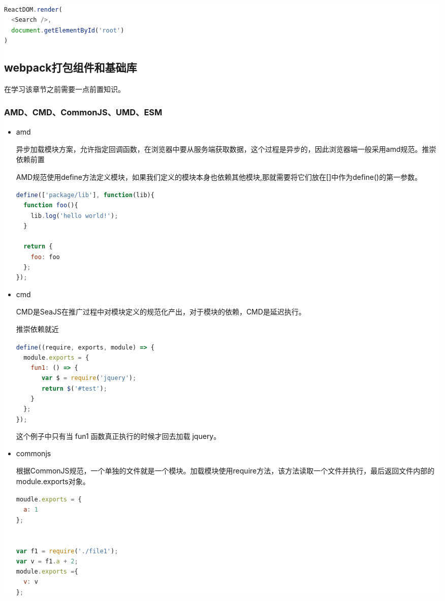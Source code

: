 ~~~javascript
ReactDOM.render(
  <Search />,
  document.getElementById('root')
)
~~~



## webpack打包组件和基础库

在学习该章节之前需要一点前置知识。

### AMD、CMD、CommonJS、UMD、ESM

+ amd

  异步加载模块方案，允许指定回调函数，在浏览器中要从服务端获取数据，这个过程是异步的，因此浏览器端一般采用amd规范。推崇依赖前置

  AMD规范使用define方法定义模块，如果我们定义的模块本身也依赖其他模块,那就需要将它们放在[]中作为define()的第一参数。

  ~~~javascript
  define(['package/lib'], function(lib){
    function foo(){
      lib.log('hello world!');
    }
  
    return {
      foo: foo
    };
  });
  ~~~

+ cmd

  CMD是SeaJS在推广过程中对模块定义的规范化产出，对于模块的依赖，CMD是延迟执行。

  推崇依赖就近

  ~~~javascript
  define((require, exports, module) => {
    module.exports = {
      fun1: () => {
         var $ = require('jquery');
         return $('#test');
      }
    };
  });
  ~~~

  这个例子中只有当 fun1 函数真正执行的时候才回去加载 jquery。

+ commonjs

  根据CommonJS规范，一个单独的文件就是一个模块。加载模块使用require方法，该方法读取一个文件并执行，最后返回文件内部的module.exports对象。

  ~~~javascript
  moudle.exports = {
    a: 1
  };
   
   
  var f1 = require('./file1');
  var v = f1.a + 2;
  module.exports ={
    v: v
  };
  ~~~
